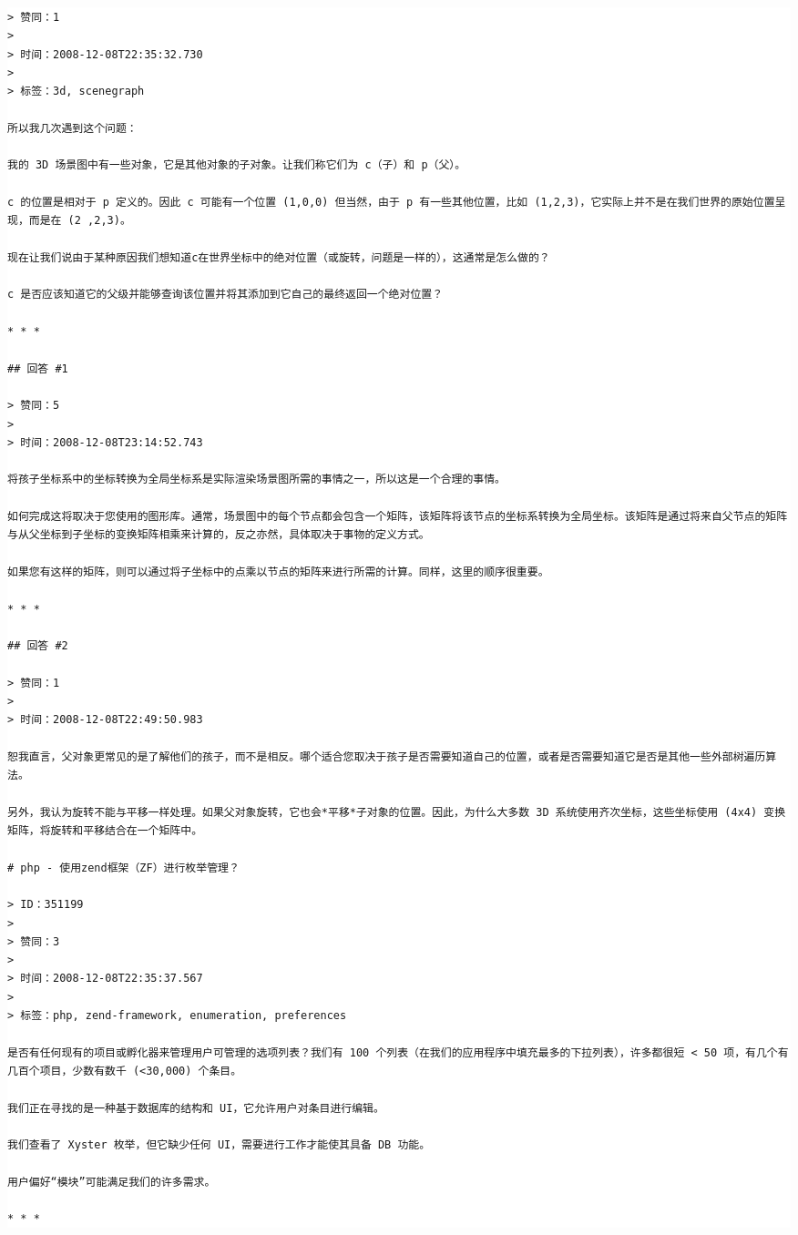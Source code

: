 ```
> 赞同：1
> 
> 时间：2008-12-08T22:35:32.730
> 
> 标签：3d, scenegraph

所以我几次遇到这个问题：

我的 3D 场景图中有一些对象，它是其他对象的子对象。让我们称它们为 c（子）和 p（父）。

c 的位置是相对于 p 定义的。因此 c 可能有一个位置 (1,0,0) 但当然，由于 p 有一些其他位置，比如 (1,2,3)，它实际上并不是在我们世界的原始位置呈现，而是在 (2 ,2,3)。

现在让我们说由于某种原因我们想知道c在世界坐标中的绝对位置（或旋转，问题是一样的），这通常是怎么做的？

c 是否应该知道它的父级并能够查询该位置并将其添加到它自己的最终返回一个绝对位置？

* * *

## 回答 #1

> 赞同：5
> 
> 时间：2008-12-08T23:14:52.743

将孩子坐标系中的坐标转换为全局坐标系是实际渲染场景图所需的事情之一，所以这是一个合理的事情。

如何完成这将取决于您使用的图形库。通常，场景图中的每个节点都会包含一个矩阵，该矩阵将该节点的坐标系转换为全局坐标。该矩阵是通过将来自父节点的矩阵与从父坐标到子坐标的变换矩阵相乘来计算的，反之亦然，具体取决于事物的定义方式。

如果您有这样的矩阵，则可以通过将子坐标中的点乘以节点的矩阵来进行所需的计算。同样，这里的顺序很重要。

* * *

## 回答 #2

> 赞同：1
> 
> 时间：2008-12-08T22:49:50.983

恕我直言，父对象更常见的是了解他们的孩子，而不是相反。哪个适合您取决于孩子是否需要知道自己的位置，或者是否需要知道它是否是其他一些外部树遍历算法。

另外，我认为旋转不能与平移一样处理。如果父对象旋转，它也会*平移*子对象的位置。因此，为什么大多数 3D 系统使用齐次坐标，这些坐标使用 (4x4) 变换矩阵，将旋转和平移结合在一个矩阵中。

# php - 使用zend框架（ZF）进行枚举管理？

> ID：351199
> 
> 赞同：3
> 
> 时间：2008-12-08T22:35:37.567
> 
> 标签：php, zend-framework, enumeration, preferences

是否有任何现有的项目或孵化器来管理用户可管理的选项列表？我们有 100 个列表（在我们的应用程序中填充最多的下拉列表），许多都很短 < 50 项，有几个有几百个项目，少数有数千 (<30,000) 个条目。

我们正在寻找的是一种基于数据库的结构和 UI，它允许用户对条目进行编辑。

我们查看了 Xyster 枚举，但它缺少任何 UI，需要进行工作才能使其具备 DB 功能。

用户偏好“模块”可能满足我们的许多需求。

* * *
```